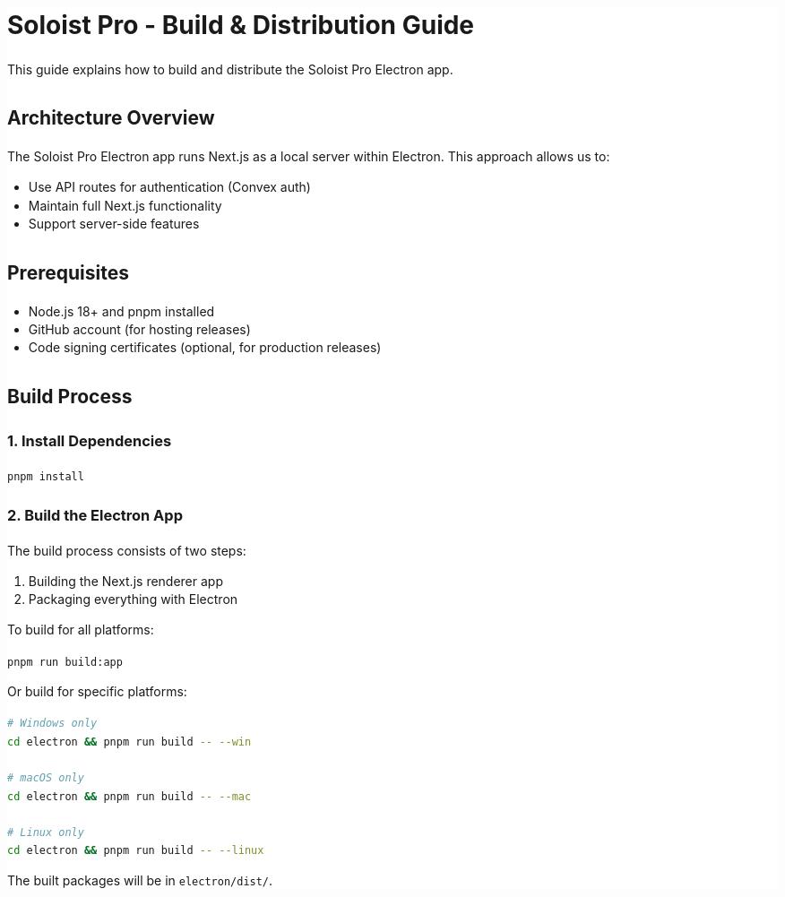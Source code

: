 # Soloist Pro - Build & Distribution Guide

This guide explains how to build and distribute the Soloist Pro Electron app.

## Architecture Overview

The Soloist Pro Electron app runs Next.js as a local server within Electron. This approach allows us to:
- Use API routes for authentication (Convex auth)
- Maintain full Next.js functionality
- Support server-side features

## Prerequisites

- Node.js 18+ and pnpm installed
- GitHub account (for hosting releases)
- Code signing certificates (optional, for production releases)

## Build Process

### 1. Install Dependencies

```bash
pnpm install
```

### 2. Build the Electron App

The build process consists of two steps:
1. Building the Next.js renderer app
2. Packaging everything with Electron

To build for all platforms:

```bash
pnpm run build:app
```

Or build for specific platforms:

```bash
# Windows only
cd electron && pnpm run build -- --win

# macOS only  
cd electron && pnpm run build -- --mac

# Linux only
cd electron && pnpm run build -- --linux
```

The built packages will be in `electron/dist/`.
